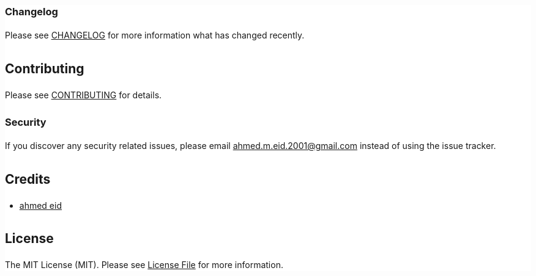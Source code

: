 
### Changelog

Please see [CHANGELOG](CHANGELOG.md) for more information what has changed recently.

## Contributing

Please see [CONTRIBUTING](CONTRIBUTING.md) for details.

### Security

If you discover any security related issues, please email ahmed.m.eid.2001@gmail.com instead of using the issue tracker.

## Credits

-   [ahmed eid](https://github.com/ahmedeid46)

## License

The MIT License (MIT). Please see [License File](LICENSE.md) for more information.
